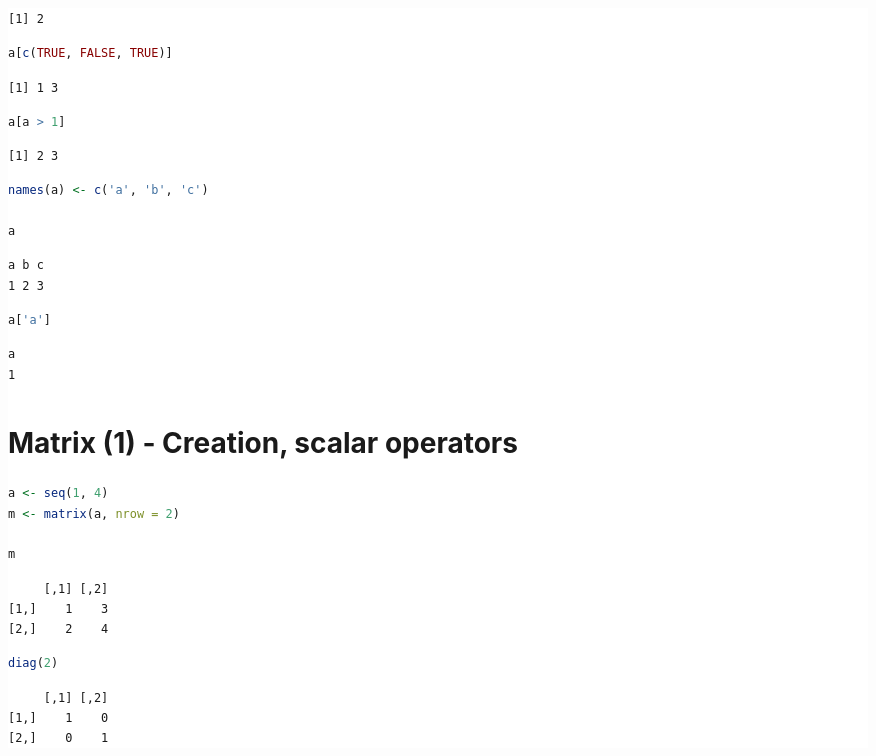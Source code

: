 ```
[1] 2
```

```r
a[c(TRUE, FALSE, TRUE)]
```

```
[1] 1 3
```

```r
a[a > 1]
```

```
[1] 2 3
```

```r
names(a) <- c('a', 'b', 'c')

a
```

```
a b c 
1 2 3 
```

```r
a['a']
```

```
a 
1 
```

Matrix (1) - Creation, scalar operators
========================================================


```r
a <- seq(1, 4)
m <- matrix(a, nrow = 2)

m
```

```
     [,1] [,2]
[1,]    1    3
[2,]    2    4
```

```r
diag(2) 
```

```
     [,1] [,2]
[1,]    1    0
[2,]    0    1
```
